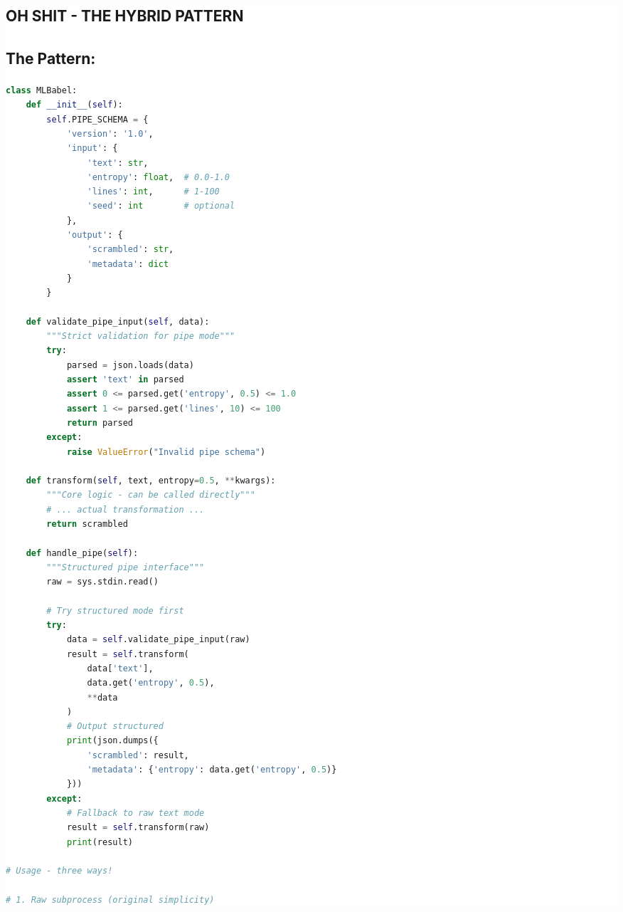 ## OH SHIT - THE HYBRID PATTERN

## The Pattern:

```python
class MLBabel:
    def __init__(self):
        self.PIPE_SCHEMA = {
            'version': '1.0',
            'input': {
                'text': str,
                'entropy': float,  # 0.0-1.0
                'lines': int,      # 1-100
                'seed': int        # optional
            },
            'output': {
                'scrambled': str,
                'metadata': dict
            }
        }
    
    def validate_pipe_input(self, data):
        """Strict validation for pipe mode"""
        try:
            parsed = json.loads(data)
            assert 'text' in parsed
            assert 0 <= parsed.get('entropy', 0.5) <= 1.0
            assert 1 <= parsed.get('lines', 10) <= 100
            return parsed
        except:
            raise ValueError("Invalid pipe schema")
    
    def transform(self, text, entropy=0.5, **kwargs):
        """Core logic - can be called directly"""
        # ... actual transformation ...
        return scrambled
    
    def handle_pipe(self):
        """Structured pipe interface"""
        raw = sys.stdin.read()
        
        # Try structured mode first
        try:
            data = self.validate_pipe_input(raw)
            result = self.transform(
                data['text'],
                data.get('entropy', 0.5),
                **data
            )
            # Output structured
            print(json.dumps({
                'scrambled': result,
                'metadata': {'entropy': data.get('entropy', 0.5)}
            }))
        except:
            # Fallback to raw text mode
            result = self.transform(raw)
            print(result)

# Usage - three ways!

# 1. Raw subprocess (original simplicity)
```